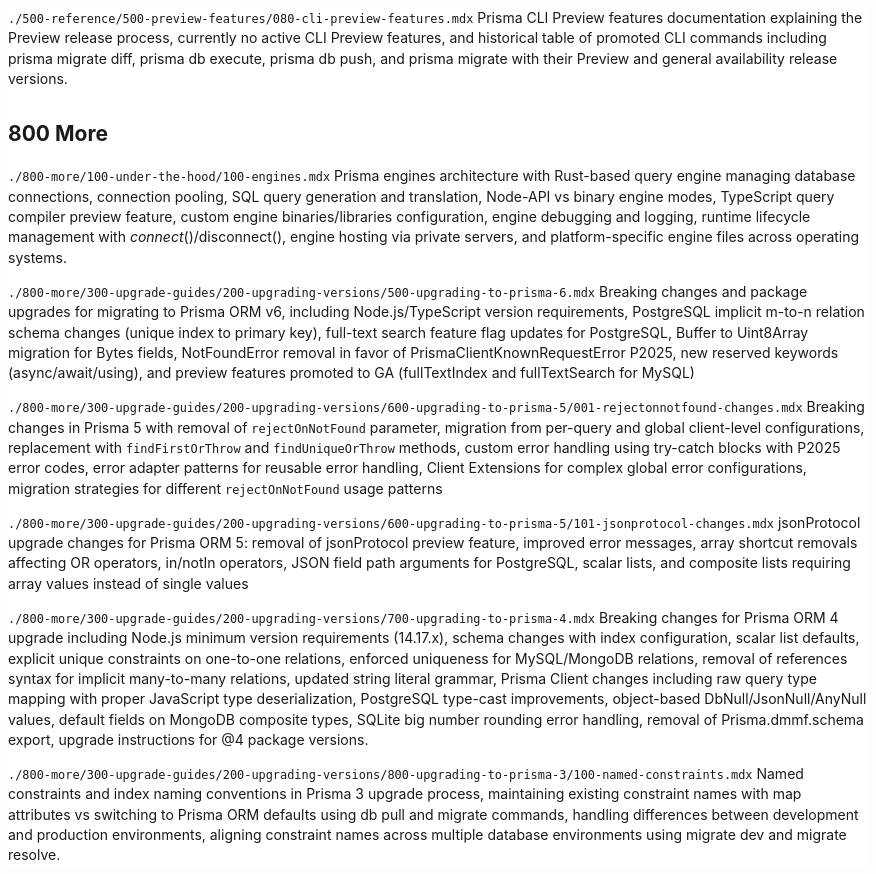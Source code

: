 `./500-reference/500-preview-features/080-cli-preview-features.mdx`
Prisma CLI Preview features documentation explaining the Preview release process, currently no active CLI Preview features, and historical table of promoted CLI commands including prisma migrate diff, prisma db execute, prisma db push, and prisma migrate with their Preview and general availability release versions.


## 800 More
`./800-more/100-under-the-hood/100-engines.mdx`
Prisma engines architecture with Rust-based query engine managing database connections, connection pooling, SQL query generation and translation, Node-API vs binary engine modes, TypeScript query compiler preview feature, custom engine binaries/libraries configuration, engine debugging and logging, runtime lifecycle management with $connect()/$disconnect(), engine hosting via private servers, and platform-specific engine files across operating systems.

`./800-more/300-upgrade-guides/200-upgrading-versions/500-upgrading-to-prisma-6.mdx`
Breaking changes and package upgrades for migrating to Prisma ORM v6, including Node.js/TypeScript version requirements, PostgreSQL implicit m-to-n relation schema changes (unique index to primary key), full-text search feature flag updates for PostgreSQL, Buffer to Uint8Array migration for Bytes fields, NotFoundError removal in favor of PrismaClientKnownRequestError P2025, new reserved keywords (async/await/using), and preview features promoted to GA (fullTextIndex and fullTextSearch for MySQL)

`./800-more/300-upgrade-guides/200-upgrading-versions/600-upgrading-to-prisma-5/001-rejectonnotfound-changes.mdx`
Breaking changes in Prisma 5 with removal of `rejectOnNotFound` parameter, migration from per-query and global client-level configurations, replacement with `findFirstOrThrow` and `findUniqueOrThrow` methods, custom error handling using try-catch blocks with P2025 error codes, error adapter patterns for reusable error handling, Client Extensions for complex global error configurations, migration strategies for different `rejectOnNotFound` usage patterns

`./800-more/300-upgrade-guides/200-upgrading-versions/600-upgrading-to-prisma-5/101-jsonprotocol-changes.mdx`
jsonProtocol upgrade changes for Prisma ORM 5: removal of jsonProtocol preview feature, improved error messages, array shortcut removals affecting OR operators, in/notIn operators, JSON field path arguments for PostgreSQL, scalar lists, and composite lists requiring array values instead of single values

`./800-more/300-upgrade-guides/200-upgrading-versions/700-upgrading-to-prisma-4.mdx`
Breaking changes for Prisma ORM 4 upgrade including Node.js minimum version requirements (14.17.x), schema changes with index configuration, scalar list defaults, explicit unique constraints on one-to-one relations, enforced uniqueness for MySQL/MongoDB relations, removal of references syntax for implicit many-to-many relations, updated string literal grammar, Prisma Client changes including raw query type mapping with proper JavaScript type deserialization, PostgreSQL type-cast improvements, object-based DbNull/JsonNull/AnyNull values, default fields on MongoDB composite types, SQLite big number rounding error handling, removal of Prisma.dmmf.schema export, upgrade instructions for @4 package versions.

`./800-more/300-upgrade-guides/200-upgrading-versions/800-upgrading-to-prisma-3/100-named-constraints.mdx`
Named constraints and index naming conventions in Prisma 3 upgrade process, maintaining existing constraint names with map attributes vs switching to Prisma ORM defaults using db pull and migrate commands, handling differences between development and production environments, aligning constraint names across multiple database environments using migrate dev and migrate resolve.
